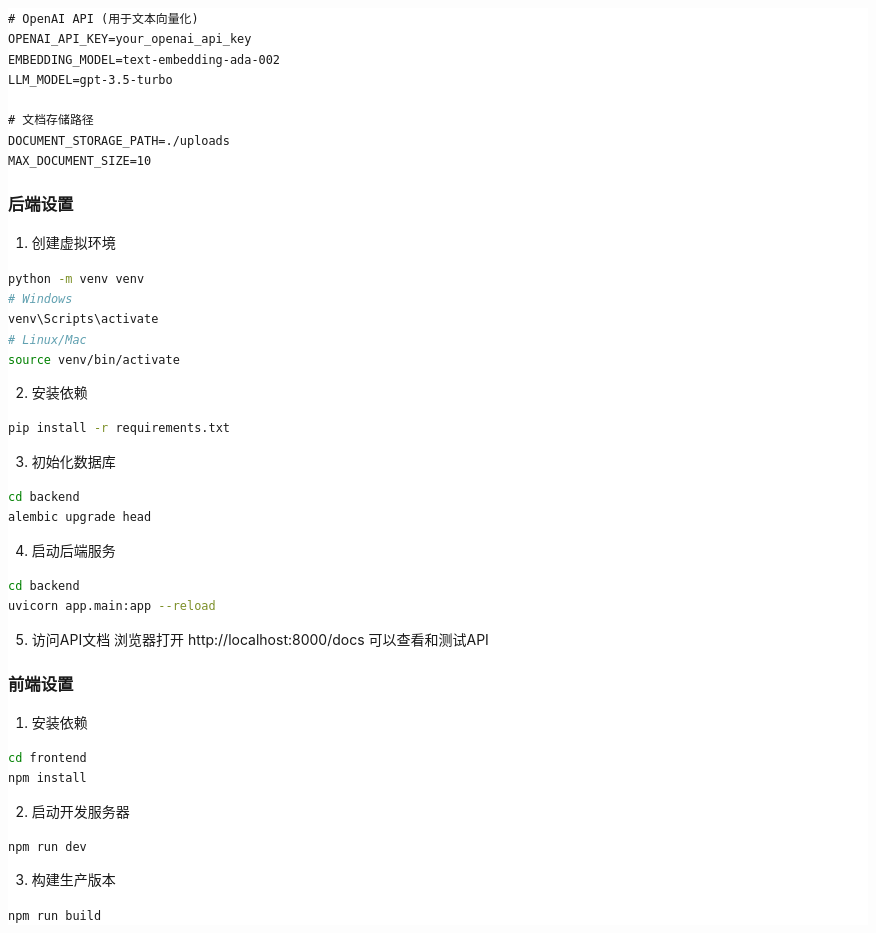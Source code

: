 ```
# OpenAI API (用于文本向量化)
OPENAI_API_KEY=your_openai_api_key
EMBEDDING_MODEL=text-embedding-ada-002
LLM_MODEL=gpt-3.5-turbo

# 文档存储路径
DOCUMENT_STORAGE_PATH=./uploads
MAX_DOCUMENT_SIZE=10
```

### 后端设置

1. 创建虚拟环境
```bash
python -m venv venv
# Windows
venv\Scripts\activate
# Linux/Mac
source venv/bin/activate
```

2. 安装依赖
```bash
pip install -r requirements.txt
```

3. 初始化数据库
```bash
cd backend
alembic upgrade head
```

4. 启动后端服务
```bash
cd backend
uvicorn app.main:app --reload
```

5. 访问API文档
浏览器打开 http://localhost:8000/docs 可以查看和测试API

### 前端设置

1. 安装依赖
```bash
cd frontend
npm install
```

2. 启动开发服务器
```bash
npm run dev
```

3. 构建生产版本
```bash
npm run build
```
